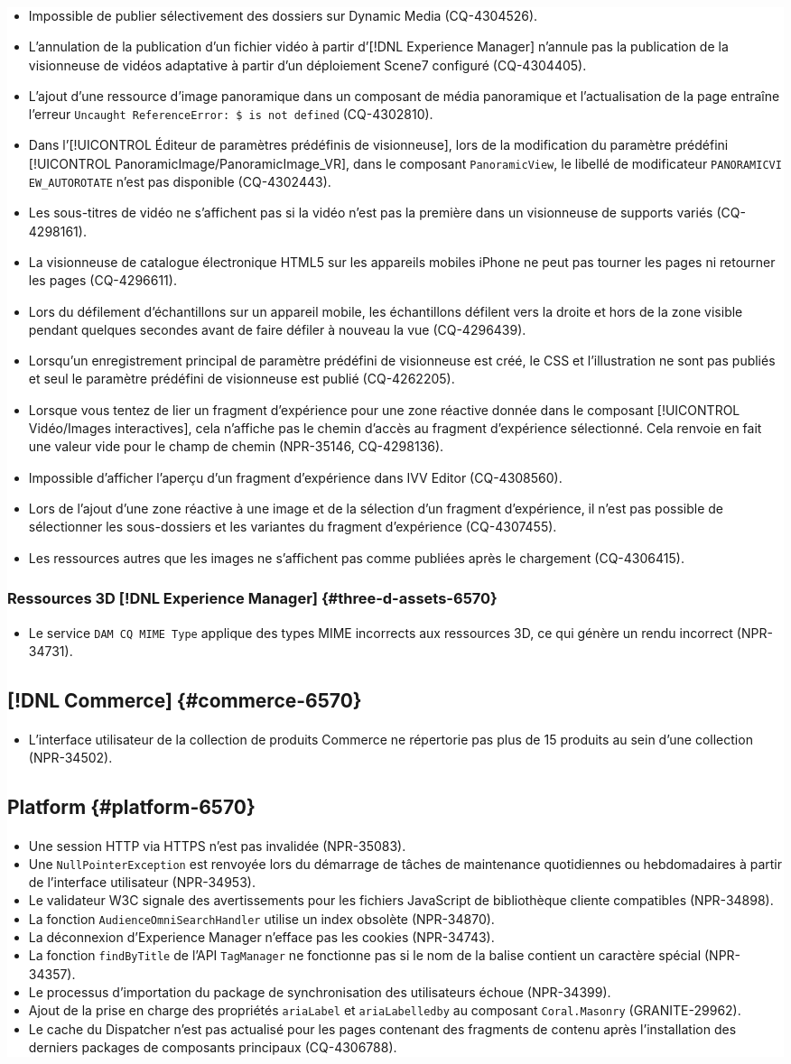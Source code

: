 * Impossible de publier sélectivement des dossiers sur Dynamic Media (CQ-4304526).

* L’annulation de la publication d’un fichier vidéo à partir d’[!DNL Experience Manager] n’annule pas la publication de la visionneuse de vidéos adaptative à partir d’un déploiement Scene7 configuré (CQ-4304405).

* L’ajout d’une ressource d’image panoramique dans un composant de média panoramique et l’actualisation de la page entraîne l’erreur `Uncaught ReferenceError: $ is not defined` (CQ-4302810).

* Dans l’[!UICONTROL Éditeur de paramètres prédéfinis de visionneuse], lors de la modification du paramètre prédéfini [!UICONTROL PanoramicImage/PanoramicImage_VR], dans le composant `PanoramicView`, le libellé de modificateur `PANORAMICVIEW_AUTOROTATE` n’est pas disponible (CQ-4302443).

* Les sous-titres de vidéo ne s’affichent pas si la vidéo n’est pas la première dans un visionneuse de supports variés (CQ-4298161).

* La visionneuse de catalogue électronique HTML5 sur les appareils mobiles iPhone ne peut pas tourner les pages ni retourner les pages (CQ-4296611).

* Lors du défilement d’échantillons sur un appareil mobile, les échantillons défilent vers la droite et hors de la zone visible pendant quelques secondes avant de faire défiler à nouveau la vue (CQ-4296439).

* Lorsqu’un enregistrement principal de paramètre prédéfini de visionneuse est créé, le CSS et l’illustration ne sont pas publiés et seul le paramètre prédéfini de visionneuse est publié (CQ-4262205).

* Lorsque vous tentez de lier un fragment d’expérience pour une zone réactive donnée dans le composant [!UICONTROL Vidéo/Images interactives], cela n’affiche pas le chemin d’accès au fragment d’expérience sélectionné. Cela renvoie en fait une valeur vide pour le champ de chemin (NPR-35146, CQ-4298136).

* Impossible d’afficher l’aperçu d’un fragment d’expérience dans IVV Editor (CQ-4308560).

* Lors de l’ajout d’une zone réactive à une image et de la sélection d’un fragment d’expérience, il n’est pas possible de sélectionner les sous-dossiers et les variantes du fragment d’expérience (CQ-4307455).

* Les ressources autres que les images ne s’affichent pas comme publiées après le chargement (CQ-4306415).

### Ressources 3D [!DNL Experience Manager] {#three-d-assets-6570}

* Le service `DAM CQ MIME Type` applique des types MIME incorrects aux ressources 3D, ce qui génère un rendu incorrect (NPR-34731).

## [!DNL Commerce] {#commerce-6570}

* L’interface utilisateur de la collection de produits Commerce ne répertorie pas plus de 15 produits au sein d’une collection (NPR-34502).

## Platform {#platform-6570}

* Une session HTTP via HTTPS n’est pas invalidée (NPR-35083).
* Une `NullPointerException` est renvoyée lors du démarrage de tâches de maintenance quotidiennes ou hebdomadaires à partir de l’interface utilisateur (NPR-34953).
* Le validateur W3C signale des avertissements pour les fichiers JavaScript de bibliothèque cliente compatibles (NPR-34898).
* La fonction `AudienceOmniSearchHandler` utilise un index obsolète (NPR-34870).
* La déconnexion d’Experience Manager n’efface pas les cookies (NPR-34743).
* La fonction `findByTitle` de l’API `TagManager` ne fonctionne pas si le nom de la balise contient un caractère spécial (NPR-34357).
* Le processus d’importation du package de synchronisation des utilisateurs échoue (NPR-34399).
* Ajout de la prise en charge des propriétés `ariaLabel` et `ariaLabelledby` au composant `Coral.Masonry` (GRANITE-29962).
* Le cache du Dispatcher n’est pas actualisé pour les pages contenant des fragments de contenu après l’installation des derniers packages de composants principaux (CQ-4306788).